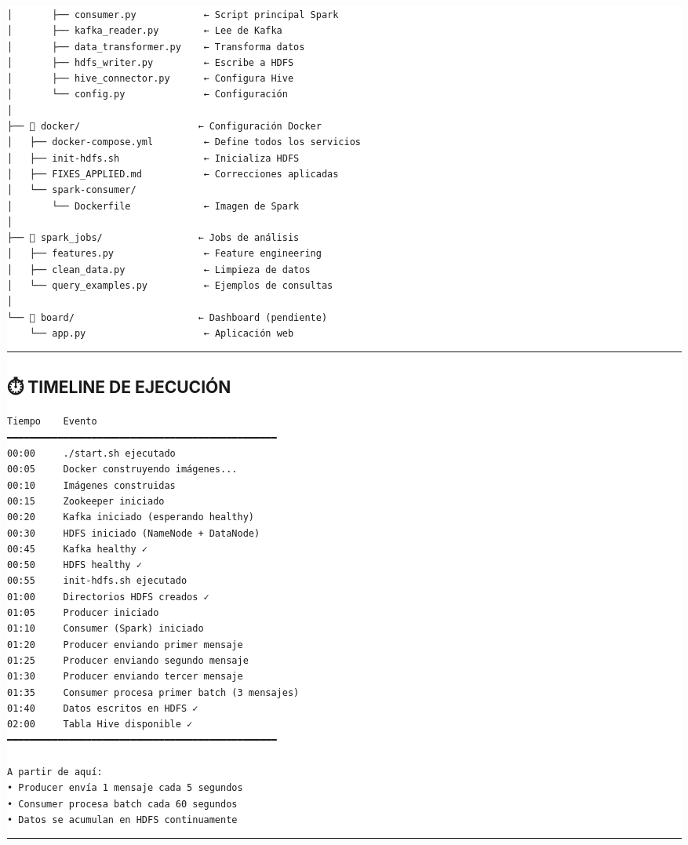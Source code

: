 ```
│       ├── consumer.py            ← Script principal Spark
│       ├── kafka_reader.py        ← Lee de Kafka
│       ├── data_transformer.py    ← Transforma datos
│       ├── hdfs_writer.py         ← Escribe a HDFS
│       ├── hive_connector.py      ← Configura Hive
│       └── config.py              ← Configuración
│
├── 📁 docker/                     ← Configuración Docker
│   ├── docker-compose.yml         ← Define todos los servicios
│   ├── init-hdfs.sh               ← Inicializa HDFS
│   ├── FIXES_APPLIED.md           ← Correcciones aplicadas
│   └── spark-consumer/
│       └── Dockerfile             ← Imagen de Spark
│
├── 📁 spark_jobs/                 ← Jobs de análisis
│   ├── features.py                ← Feature engineering
│   ├── clean_data.py              ← Limpieza de datos
│   └── query_examples.py          ← Ejemplos de consultas
│
└── 📁 board/                      ← Dashboard (pendiente)
    └── app.py                     ← Aplicación web
```

---

## ⏱️ TIMELINE DE EJECUCIÓN

```
Tiempo    Evento
━━━━━━━━━━━━━━━━━━━━━━━━━━━━━━━━━━━━━━━━━━━━━━━━
00:00     ./start.sh ejecutado
00:05     Docker construyendo imágenes...
00:10     Imágenes construidas
00:15     Zookeeper iniciado
00:20     Kafka iniciado (esperando healthy)
00:30     HDFS iniciado (NameNode + DataNode)
00:45     Kafka healthy ✓
00:50     HDFS healthy ✓
00:55     init-hdfs.sh ejecutado
01:00     Directorios HDFS creados ✓
01:05     Producer iniciado
01:10     Consumer (Spark) iniciado
01:20     Producer enviando primer mensaje
01:25     Producer enviando segundo mensaje
01:30     Producer enviando tercer mensaje
01:35     Consumer procesa primer batch (3 mensajes)
01:40     Datos escritos en HDFS ✓
02:00     Tabla Hive disponible ✓
━━━━━━━━━━━━━━━━━━━━━━━━━━━━━━━━━━━━━━━━━━━━━━━━

A partir de aquí:
• Producer envía 1 mensaje cada 5 segundos
• Consumer procesa batch cada 60 segundos
• Datos se acumulan en HDFS continuamente
```

---